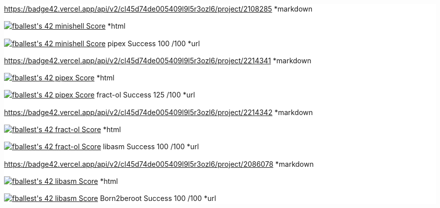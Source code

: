 https://badge42.vercel.app/api/v2/cl45d74de005409l9l5r3ozl6/project/2108285
*markdown

[![fballest's 42 minishell Score](https://badge42.vercel.app/api/v2/cl45d74de005409l9l5r3ozl6/project/2108285)](https://github.com/JaeSeoKim/badge42)
*html

<a href="https://github.com/JaeSeoKim/badge42"><img src="https://badge42.vercel.app/api/v2/cl45d74de005409l9l5r3ozl6/project/2108285" alt="fballest's 42 minishell Score" /></a>
pipex
Success
100
/100
*url

https://badge42.vercel.app/api/v2/cl45d74de005409l9l5r3ozl6/project/2214341
*markdown

[![fballest's 42 pipex Score](https://badge42.vercel.app/api/v2/cl45d74de005409l9l5r3ozl6/project/2214341)](https://github.com/JaeSeoKim/badge42)
*html

<a href="https://github.com/JaeSeoKim/badge42"><img src="https://badge42.vercel.app/api/v2/cl45d74de005409l9l5r3ozl6/project/2214341" alt="fballest's 42 pipex Score" /></a>
fract-ol
Success
125
/100
*url

https://badge42.vercel.app/api/v2/cl45d74de005409l9l5r3ozl6/project/2214342
*markdown

[![fballest's 42 fract-ol Score](https://badge42.vercel.app/api/v2/cl45d74de005409l9l5r3ozl6/project/2214342)](https://github.com/JaeSeoKim/badge42)
*html

<a href="https://github.com/JaeSeoKim/badge42"><img src="https://badge42.vercel.app/api/v2/cl45d74de005409l9l5r3ozl6/project/2214342" alt="fballest's 42 fract-ol Score" /></a>
libasm
Success
100
/100
*url

https://badge42.vercel.app/api/v2/cl45d74de005409l9l5r3ozl6/project/2086078
*markdown

[![fballest's 42 libasm Score](https://badge42.vercel.app/api/v2/cl45d74de005409l9l5r3ozl6/project/2086078)](https://github.com/JaeSeoKim/badge42)
*html

<a href="https://github.com/JaeSeoKim/badge42"><img src="https://badge42.vercel.app/api/v2/cl45d74de005409l9l5r3ozl6/project/2086078" alt="fballest's 42 libasm Score" /></a>
Born2beroot
Success
100
/100
*url
